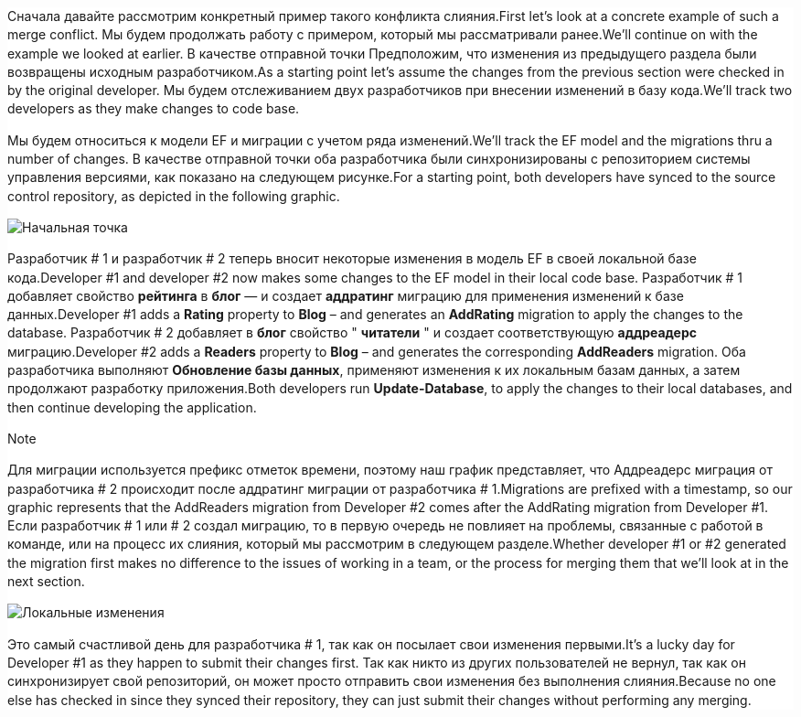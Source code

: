 <span data-ttu-id="0d07b-179">Сначала давайте рассмотрим конкретный пример такого конфликта слияния.</span><span class="sxs-lookup"><span data-stu-id="0d07b-179">First let’s look at a concrete example of such a merge conflict.</span></span> <span data-ttu-id="0d07b-180">Мы будем продолжать работу с примером, который мы рассматривали ранее.</span><span class="sxs-lookup"><span data-stu-id="0d07b-180">We’ll continue on with the example we looked at earlier.</span></span> <span data-ttu-id="0d07b-181">В качестве отправной точки Предположим, что изменения из предыдущего раздела были возвращены исходным разработчиком.</span><span class="sxs-lookup"><span data-stu-id="0d07b-181">As a starting point let’s assume the changes from the previous section were checked in by the original developer.</span></span> <span data-ttu-id="0d07b-182">Мы будем отслеживанием двух разработчиков при внесении изменений в базу кода.</span><span class="sxs-lookup"><span data-stu-id="0d07b-182">We’ll track two developers as they make changes to code base.</span></span>

<span data-ttu-id="0d07b-183">Мы будем относиться к модели EF и миграции с учетом ряда изменений.</span><span class="sxs-lookup"><span data-stu-id="0d07b-183">We’ll track the EF model and the migrations thru a number of changes.</span></span> <span data-ttu-id="0d07b-184">В качестве отправной точки оба разработчика были синхронизированы с репозиторием системы управления версиями, как показано на следующем рисунке.</span><span class="sxs-lookup"><span data-stu-id="0d07b-184">For a starting point, both developers have synced to the source control repository, as depicted in the following graphic.</span></span>

![Начальная точка](~/ef6/media/startingpoint.png)

<span data-ttu-id="0d07b-186">Разработчик \# 1 и разработчик \# 2 теперь вносит некоторые изменения в модель EF в своей локальной базе кода.</span><span class="sxs-lookup"><span data-stu-id="0d07b-186">Developer \#1 and developer \#2 now makes some changes to the EF model in their local code base.</span></span> <span data-ttu-id="0d07b-187">Разработчик \# 1 добавляет свойство **рейтинга** в **блог** — и создает **аддратинг** миграцию для применения изменений к базе данных.</span><span class="sxs-lookup"><span data-stu-id="0d07b-187">Developer \#1 adds a **Rating** property to **Blog** – and generates an **AddRating** migration to apply the changes to the database.</span></span> <span data-ttu-id="0d07b-188">Разработчик \# 2 добавляет в **блог** свойство " **читатели** " и создает соответствующую **аддреадерс** миграцию.</span><span class="sxs-lookup"><span data-stu-id="0d07b-188">Developer \#2 adds a **Readers** property to **Blog** – and generates the corresponding **AddReaders** migration.</span></span> <span data-ttu-id="0d07b-189">Оба разработчика выполняют **Обновление базы данных**, применяют изменения к их локальным базам данных, а затем продолжают разработку приложения.</span><span class="sxs-lookup"><span data-stu-id="0d07b-189">Both developers run **Update-Database**, to apply the changes to their local databases, and then continue developing the application.</span></span>

> [!NOTE]
> <span data-ttu-id="0d07b-190">Для миграции используется префикс отметок времени, поэтому наш график представляет, что Аддреадерс миграция от разработчика \# 2 происходит после аддратинг миграции от разработчика \# 1.</span><span class="sxs-lookup"><span data-stu-id="0d07b-190">Migrations are prefixed with a timestamp, so our graphic represents that the AddReaders migration from Developer \#2 comes after the AddRating migration from Developer \#1.</span></span> <span data-ttu-id="0d07b-191">Если разработчик \# 1 или \# 2 создал миграцию, то в первую очередь не повлияет на проблемы, связанные с работой в команде, или на процесс их слияния, который мы рассмотрим в следующем разделе.</span><span class="sxs-lookup"><span data-stu-id="0d07b-191">Whether developer \#1 or \#2 generated the migration first makes no difference to the issues of working in a team, or the process for merging them that we’ll look at in the next section.</span></span>

![Локальные изменения](~/ef6/media/localchanges.png)

<span data-ttu-id="0d07b-193">Это самый счастливой день для разработчика \# 1, так как он посылает свои изменения первыми.</span><span class="sxs-lookup"><span data-stu-id="0d07b-193">It’s a lucky day for Developer \#1 as they happen to submit their changes first.</span></span> <span data-ttu-id="0d07b-194">Так как никто из других пользователей не вернул, так как он синхронизирует свой репозиторий, он может просто отправить свои изменения без выполнения слияния.</span><span class="sxs-lookup"><span data-stu-id="0d07b-194">Because no one else has checked in since they synced their repository, they can just submit their changes without performing any merging.</span></span>

